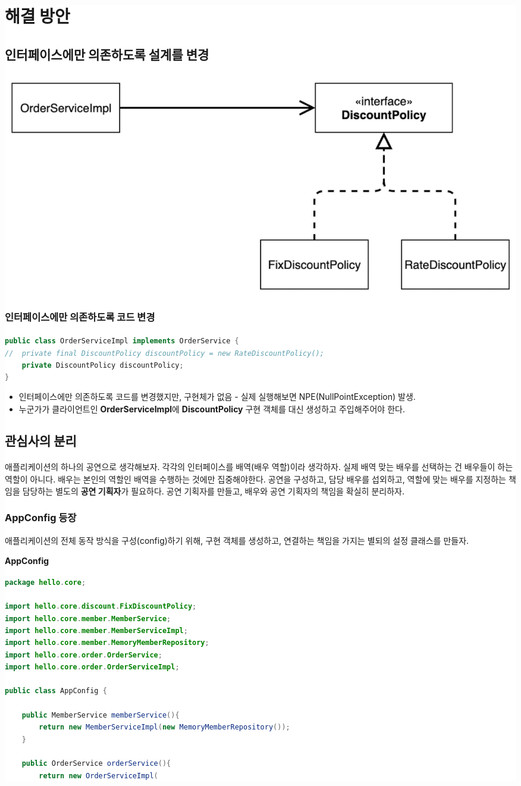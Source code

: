 # 해결 방안
## 인터페이스에만 의존하도록 설계를 변경
![](img/part3/3-1.png)

### 인터페이스에만 의존하도록 코드 변경
```java
public class OrderServiceImpl implements OrderService {
//	private final DiscountPolicy discountPolicy = new RateDiscountPolicy(); 
	private DiscountPolicy discountPolicy;
}
```
- 인터페이스에만 의존하도록 코드를 변경했지만, 구현체가 없음 - 실제 실행해보면 NPE(NullPointException) 발생.
- 누군가가 클라이언트인 **OrderServiceImpl**에 **DiscountPolicy** 구현 객체를 대신 생성하고 주입해주어야 한다.

## 관심사의 분리
애플리케이션의 하나의 공연으로 생각해보자. 각각의 인터페이스를 배역(배우 역할)이라 생각하자. 실제 배역 맞는 배우를 선택하는 건 배우들이 하는 역할이 아니다.
배우는 본인의 역할인 배역을 수행하는 것에만 집중해야한다. 공연을 구성하고, 담당 배우를 섭외하고, 역할에 맞는 배우를 지정하는 책임을 담당하는 별도의 **공연 기획자**가 필요하다.
공연 기획자를 만들고, 배우와 공연 기획자의 책임을 확실히 분리하자.
### AppConfig 등장
애플리케이션의 전체 동작 방식을 구성(config)하기 위해, 구현 객체를 생성하고, 연결하는 책임을 가지는 별되의 설정 클래스를 만들자.

**AppConfig**
```java
package hello.core;  
  
import hello.core.discount.FixDiscountPolicy;  
import hello.core.member.MemberService;  
import hello.core.member.MemberServiceImpl;  
import hello.core.member.MemoryMemberRepository;  
import hello.core.order.OrderService;  
import hello.core.order.OrderServiceImpl;  
  
public class AppConfig {  
  
    public MemberService memberService(){  
        return new MemberServiceImpl(new MemoryMemberRepository());  
    }  
      
    public OrderService orderService(){  
        return new OrderServiceImpl(  
```